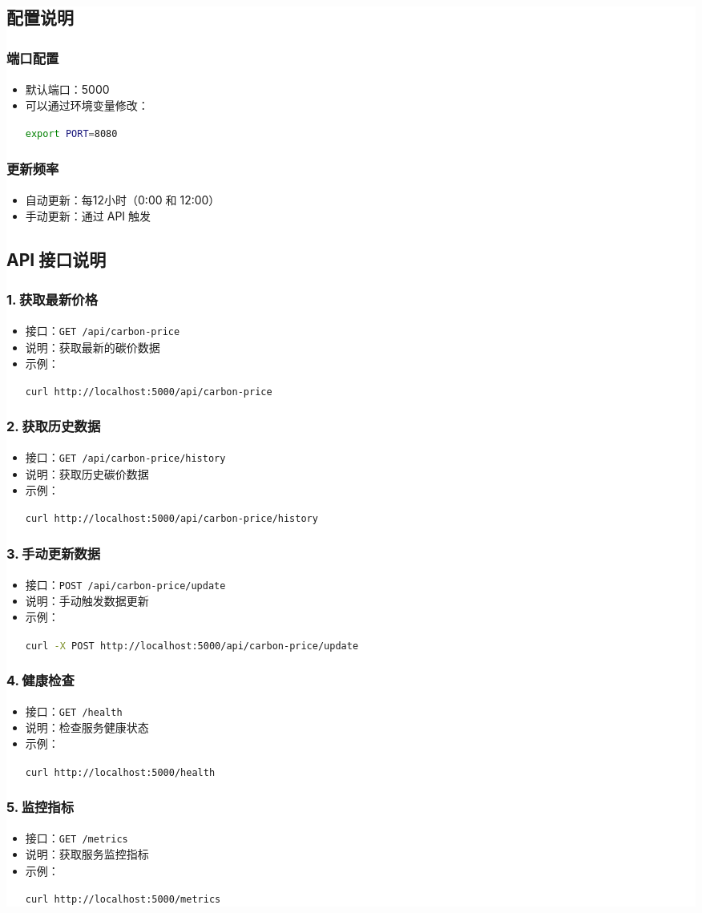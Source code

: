 ## 配置说明

### 端口配置
- 默认端口：5000
- 可以通过环境变量修改：
  ```bash
  export PORT=8080
  ```

### 更新频率
- 自动更新：每12小时（0:00 和 12:00）
- 手动更新：通过 API 触发

## API 接口说明

### 1. 获取最新价格
- 接口：`GET /api/carbon-price`
- 说明：获取最新的碳价数据
- 示例：
  ```bash
  curl http://localhost:5000/api/carbon-price
  ```

### 2. 获取历史数据
- 接口：`GET /api/carbon-price/history`
- 说明：获取历史碳价数据
- 示例：
  ```bash
  curl http://localhost:5000/api/carbon-price/history
  ```

### 3. 手动更新数据
- 接口：`POST /api/carbon-price/update`
- 说明：手动触发数据更新
- 示例：
  ```bash
  curl -X POST http://localhost:5000/api/carbon-price/update
  ```

### 4. 健康检查
- 接口：`GET /health`
- 说明：检查服务健康状态
- 示例：
  ```bash
  curl http://localhost:5000/health
  ```

### 5. 监控指标
- 接口：`GET /metrics`
- 说明：获取服务监控指标
- 示例：
  ```bash
  curl http://localhost:5000/metrics
  ```
